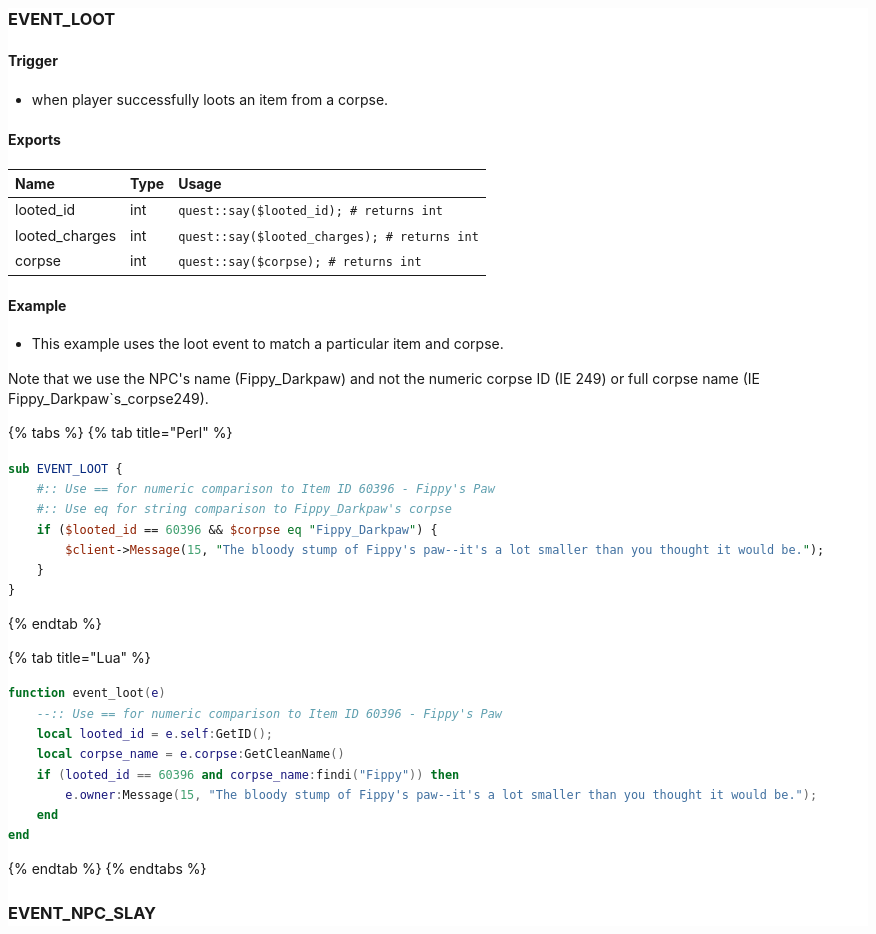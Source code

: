 ### EVENT\_LOOT

#### Trigger

* when player successfully loots an item from a corpse.

#### Exports

| Name | Type | Usage |
| :--- | :--- | :--- |
| looted\_id | int | `quest::say($looted_id); # returns int` |
| looted\_charges | int | `quest::say($looted_charges); # returns int` |
| corpse | int | `quest::say($corpse); # returns int` |

#### Example

* This example uses the loot event to match a particular item and corpse.

Note that we use the NPC's name \(Fippy\_Darkpaw\) and not the numeric corpse ID \(IE 249\) or full corpse name \(IE Fippy\_Darkpaw\`s\_corpse249\).

{% tabs %}
{% tab title="Perl" %}
```perl
sub EVENT_LOOT {
    #:: Use == for numeric comparison to Item ID 60396 - Fippy's Paw
    #:: Use eq for string comparison to Fippy_Darkpaw's corpse
    if ($looted_id == 60396 && $corpse eq "Fippy_Darkpaw") {
        $client->Message(15, "The bloody stump of Fippy's paw--it's a lot smaller than you thought it would be.");
    }
}
```
{% endtab %}

{% tab title="Lua" %}
```lua
function event_loot(e)
    --:: Use == for numeric comparison to Item ID 60396 - Fippy's Paw
    local looted_id = e.self:GetID();
    local corpse_name = e.corpse:GetCleanName()
    if (looted_id == 60396 and corpse_name:findi("Fippy")) then
        e.owner:Message(15, "The bloody stump of Fippy's paw--it's a lot smaller than you thought it would be.");
    end
end
```
{% endtab %}
{% endtabs %}

### EVENT\_NPC\_SLAY
